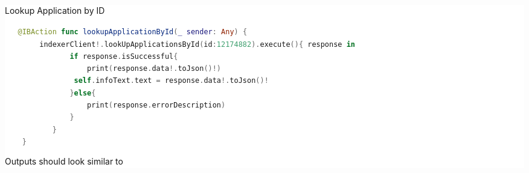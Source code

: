 Lookup Application by ID
```swift
   @IBAction func lookupApplicationById(_ sender: Any) {
        indexerClient!.lookUpApplicationsById(id:12174882).execute(){ response in
               if response.isSuccessful{
                   print(response.data!.toJson()!)
                self.infoText.text = response.data!.toJson()!
               }else{
                   print(response.errorDescription)
               }
           }
    }
```
Outputs should look similar to 
<div style="text-align:center">